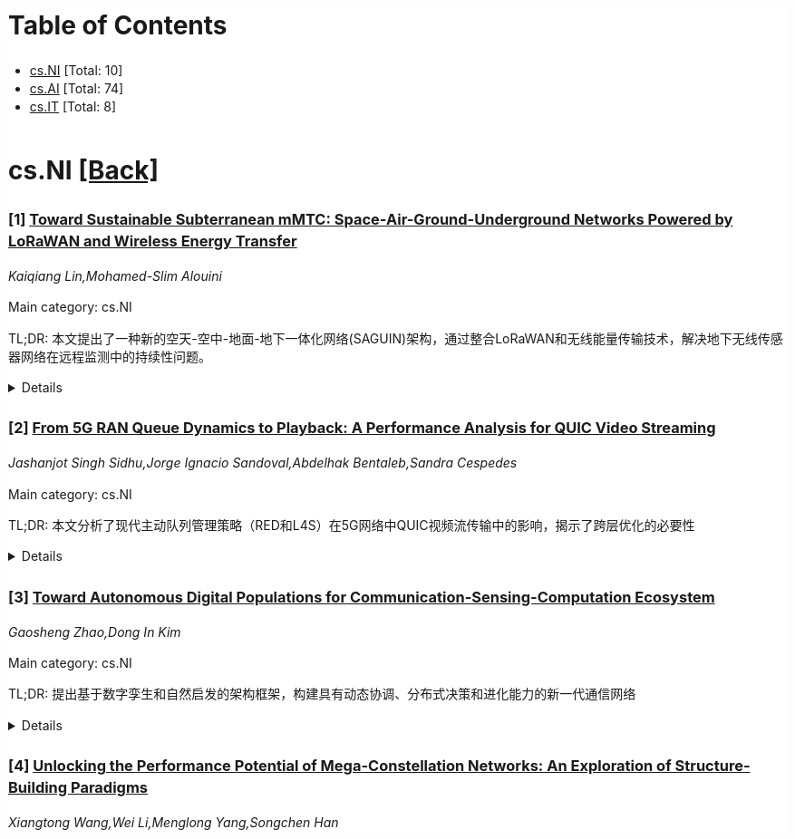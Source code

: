 <div id=toc></div>

# Table of Contents

- [cs.NI](#cs.NI) [Total: 10]
- [cs.AI](#cs.AI) [Total: 74]
- [cs.IT](#cs.IT) [Total: 8]


<div id='cs.NI'></div>

# cs.NI [[Back]](#toc)

### [1] [Toward Sustainable Subterranean mMTC: Space-Air-Ground-Underground Networks Powered by LoRaWAN and Wireless Energy Transfer](https://arxiv.org/abs/2508.15058)
*Kaiqiang Lin,Mohamed-Slim Alouini*

Main category: cs.NI

TL;DR: 本文提出了一种新的空天-空中-地面-地下一体化网络(SAGUIN)架构，通过整合LoRaWAN和无线能量传输技术，解决地下无线传感器网络在远程监测中的持续性问题。


<details><summary>Details</summary></details>


### [2] [From 5G RAN Queue Dynamics to Playback: A Performance Analysis for QUIC Video Streaming](https://arxiv.org/abs/2508.15087)
*Jashanjot Singh Sidhu,Jorge Ignacio Sandoval,Abdelhak Bentaleb,Sandra Cespedes*

Main category: cs.NI

TL;DR: 本文分析了现代主动队列管理策略（RED和L4S）在5G网络中QUIC视频流传输中的影响，揭示了跨层优化的必要性


<details><summary>Details</summary></details>


### [3] [Toward Autonomous Digital Populations for Communication-Sensing-Computation Ecosystem](https://arxiv.org/abs/2508.15268)
*Gaosheng Zhao,Dong In Kim*

Main category: cs.NI

TL;DR: 提出基于数字孪生和自然启发的架构框架，构建具有动态协调、分布式决策和进化能力的新一代通信网络


<details><summary>Details</summary></details>


### [4] [Unlocking the Performance Potential of Mega-Constellation Networks: An Exploration of Structure-Building Paradigms](https://arxiv.org/abs/2508.15307)
*Xiangtong Wang,Wei Li,Menglong Yang,Songchen Han*

